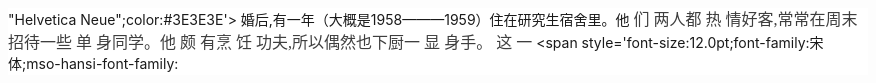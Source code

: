 "Helvetica Neue";color:#3E3E3E'>
   婚后,有一年（大概是1958———1959）住在研究生宿舍里。他
  </span>
  <span style='font-size:12.0pt;font-family:宋体;mso-hansi-font-family:"Songti SC Black";
mso-bidi-font-family:"Songti SC Black";color:#3E3E3E'>
   们
  </span>
  <span style='font-size:12.0pt;font-family:宋体;mso-hansi-font-family:"Helvetica Neue";
color:#3E3E3E'>
   两人都
  </span>
  <span style='font-size:12.0pt;font-family:宋体;
mso-hansi-font-family:"Songti SC Black";mso-bidi-font-family:"Songti SC Black";
color:#3E3E3E'>
   热
  </span>
  <span style='font-size:12.0pt;font-family:宋体;mso-hansi-font-family:
"Helvetica Neue";color:#3E3E3E'>
   情好客,常常在周末招待一些
  </span>
  <span style='font-size:
12.0pt;font-family:宋体;mso-hansi-font-family:"Songti SC Black";mso-bidi-font-family:
"Songti SC Black";color:#3E3E3E'>
   单
  </span>
  <span style='font-size:12.0pt;
font-family:宋体;mso-hansi-font-family:"Helvetica Neue";color:#3E3E3E'>
   身同学。他
  </span>
  <span style='font-size:12.0pt;font-family:宋体;mso-hansi-font-family:"Songti SC Black";
mso-bidi-font-family:"Songti SC Black";color:#3E3E3E'>
   颇
  </span>
  <span style='font-size:12.0pt;font-family:宋体;mso-hansi-font-family:"Helvetica Neue";
color:#3E3E3E'>
   有烹
  </span>
  <span style='font-size:12.0pt;font-family:宋体;
mso-hansi-font-family:"Songti SC Black";mso-bidi-font-family:"Songti SC Black";
color:#3E3E3E'>
   饪
  </span>
  <span style='font-size:12.0pt;font-family:宋体;mso-hansi-font-family:
"Helvetica Neue";color:#3E3E3E'>
   功夫,所以偶然也下厨一
  </span>
  <span style='font-size:12.0pt;
font-family:宋体;mso-hansi-font-family:"Songti SC Black";mso-bidi-font-family:
"Songti SC Black";color:#3E3E3E'>
   显
  </span>
  <span style='font-size:12.0pt;
font-family:宋体;mso-hansi-font-family:"Helvetica Neue";color:#3E3E3E'>
   身手。
  </span>
  <span style='font-size:12.0pt;font-family:宋体;mso-hansi-font-family:"Songti SC Black";
mso-bidi-font-family:"Songti SC Black";color:#3E3E3E'>
   这
  </span>
  <span style='font-size:12.0pt;font-family:宋体;mso-hansi-font-family:"Helvetica Neue";
color:#3E3E3E'>
   一
  </span>
  <span style='font-size:12.0pt;font-family:宋体;mso-hansi-font-family: